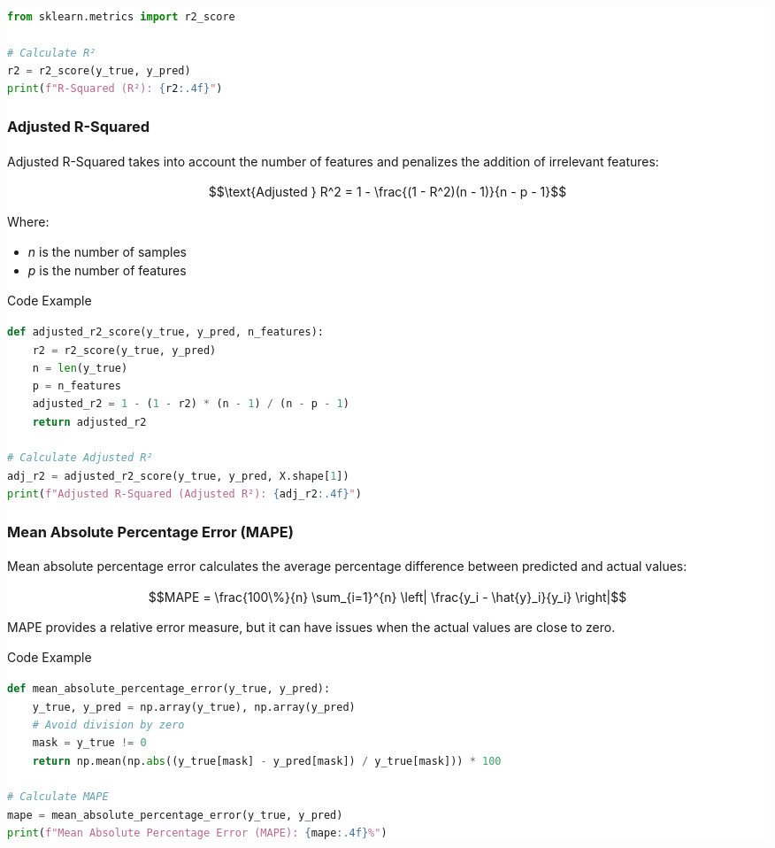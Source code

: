 ```python
from sklearn.metrics import r2_score

# Calculate R²
r2 = r2_score(y_true, y_pred)
print(f"R-Squared (R²): {r2:.4f}")
```

  </div>
</div>

### Adjusted R-Squared

Adjusted R-Squared takes into account the number of features and penalizes the addition of irrelevant features:

$$\text{Adjusted } R^2 = 1 - \frac{(1 - R^2)(n - 1)}{n - p - 1}$$

Where:
- $n$ is the number of samples
- $p$ is the number of features

<div class="code-example">
  <div class="code-example__title">Code Example</div>
  <div class="code-example__content">

```python
def adjusted_r2_score(y_true, y_pred, n_features):
    r2 = r2_score(y_true, y_pred)
    n = len(y_true)
    p = n_features
    adjusted_r2 = 1 - (1 - r2) * (n - 1) / (n - p - 1)
    return adjusted_r2

# Calculate Adjusted R²
adj_r2 = adjusted_r2_score(y_true, y_pred, X.shape[1])
print(f"Adjusted R-Squared (Adjusted R²): {adj_r2:.4f}")
```

  </div>
</div>

### Mean Absolute Percentage Error (MAPE)

Mean absolute percentage error calculates the average percentage difference between predicted and actual values:

$$MAPE = \frac{100\%}{n} \sum_{i=1}^{n} \left| \frac{y_i - \hat{y}_i}{y_i} \right|$$

MAPE provides a relative error measure, but it can have issues when the actual values are close to zero.

<div class="code-example">
  <div class="code-example__title">Code Example</div>
  <div class="code-example__content">

```python
def mean_absolute_percentage_error(y_true, y_pred):
    y_true, y_pred = np.array(y_true), np.array(y_pred)
    # Avoid division by zero
    mask = y_true != 0
    return np.mean(np.abs((y_true[mask] - y_pred[mask]) / y_true[mask])) * 100

# Calculate MAPE
mape = mean_absolute_percentage_error(y_true, y_pred)
print(f"Mean Absolute Percentage Error (MAPE): {mape:.4f}%")
```

